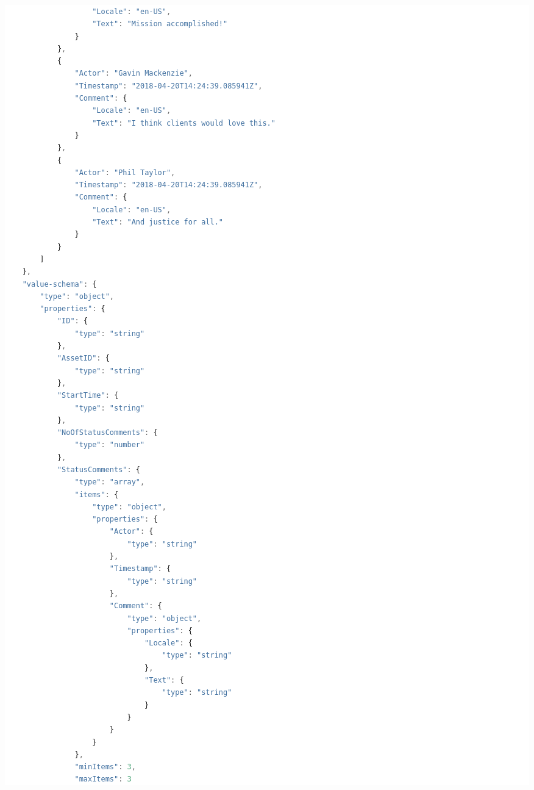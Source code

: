 ```js
                    "Locale": "en-US",
                    "Text": "Mission accomplished!"
                }
            },
            {
                "Actor": "Gavin Mackenzie",
                "Timestamp": "2018-04-20T14:24:39.085941Z",
                "Comment": {
                    "Locale": "en-US",
                    "Text": "I think clients would love this."
                }
            },
            {
                "Actor": "Phil Taylor",
                "Timestamp": "2018-04-20T14:24:39.085941Z",
                "Comment": {
                    "Locale": "en-US",
                    "Text": "And justice for all."
                }
            }
        ]
    },
    "value-schema": {
        "type": "object",
        "properties": {
            "ID": {
                "type": "string"
            },
            "AssetID": {
                "type": "string"
            },
            "StartTime": {
                "type": "string"
            },
            "NoOfStatusComments": {
                "type": "number"
            },
            "StatusComments": {
                "type": "array",
                "items": {
                    "type": "object",
                    "properties": {
                        "Actor": {
                            "type": "string"
                        },
                        "Timestamp": {
                            "type": "string"
                        },
                        "Comment": {
                            "type": "object",
                            "properties": {
                                "Locale": {
                                    "type": "string"
                                },
                                "Text": {
                                    "type": "string"
                                }
                            }
                        }
                    }
                },
                "minItems": 3,
                "maxItems": 3
```